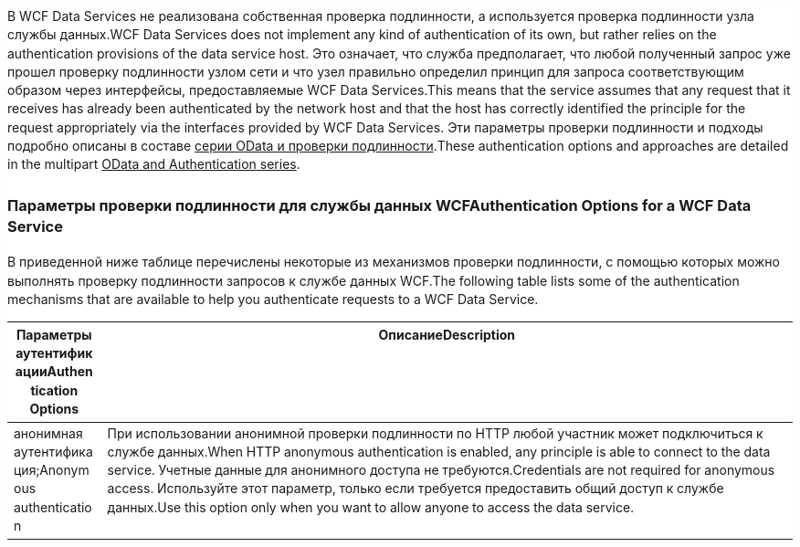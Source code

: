<span data-ttu-id="0b95a-108">В WCF Data Services не реализована собственная проверка подлинности, а используется проверка подлинности узла службы данных.</span><span class="sxs-lookup"><span data-stu-id="0b95a-108">WCF Data Services does not implement any kind of authentication of its own, but rather relies on the authentication provisions of the data service host.</span></span> <span data-ttu-id="0b95a-109">Это означает, что служба предполагает, что любой полученный запрос уже прошел проверку подлинности узлом сети и что узел правильно определил принцип для запроса соответствующим образом через интерфейсы, предоставляемые WCF Data Services.</span><span class="sxs-lookup"><span data-stu-id="0b95a-109">This means that the service assumes that any request that it receives has already been authenticated by the network host and that the host has correctly identified the principle for the request appropriately via the interfaces provided by WCF Data Services.</span></span> <span data-ttu-id="0b95a-110">Эти параметры проверки подлинности и подходы подробно описаны в составе [серии OData и проверки подлинности](https://devblogs.microsoft.com/odata/?s=%22OData+and+authentication%22).</span><span class="sxs-lookup"><span data-stu-id="0b95a-110">These authentication options and approaches are detailed in the multipart [OData and Authentication series](https://devblogs.microsoft.com/odata/?s=%22OData+and+authentication%22).</span></span>  
  
### <a name="authentication-options-for-a-wcf-data-service"></a><span data-ttu-id="0b95a-111">Параметры проверки подлинности для службы данных WCF</span><span class="sxs-lookup"><span data-stu-id="0b95a-111">Authentication Options for a WCF Data Service</span></span>  
 <span data-ttu-id="0b95a-112">В приведенной ниже таблице перечислены некоторые из механизмов проверки подлинности, с помощью которых можно выполнять проверку подлинности запросов к службе данных WCF.</span><span class="sxs-lookup"><span data-stu-id="0b95a-112">The following table lists some of the authentication mechanisms that are available to help you authenticate requests to a WCF Data Service.</span></span>  
  
|<span data-ttu-id="0b95a-113">Параметры аутентификации</span><span class="sxs-lookup"><span data-stu-id="0b95a-113">Authentication Options</span></span>|<span data-ttu-id="0b95a-114">Описание</span><span class="sxs-lookup"><span data-stu-id="0b95a-114">Description</span></span>|  
|----------------------------|-----------------|  
|<span data-ttu-id="0b95a-115">анонимная аутентификация;</span><span class="sxs-lookup"><span data-stu-id="0b95a-115">Anonymous authentication</span></span>|<span data-ttu-id="0b95a-116">При использовании анонимной проверки подлинности по HTTP любой участник может подключиться к службе данных.</span><span class="sxs-lookup"><span data-stu-id="0b95a-116">When HTTP anonymous authentication is enabled, any principle is able to connect to the data service.</span></span> <span data-ttu-id="0b95a-117">Учетные данные для анонимного доступа не требуются.</span><span class="sxs-lookup"><span data-stu-id="0b95a-117">Credentials are not required for anonymous access.</span></span> <span data-ttu-id="0b95a-118">Используйте этот параметр, только если требуется предоставить общий доступ к службе данных.</span><span class="sxs-lookup"><span data-stu-id="0b95a-118">Use this option only when you want to allow anyone to access the data service.</span></span>|  